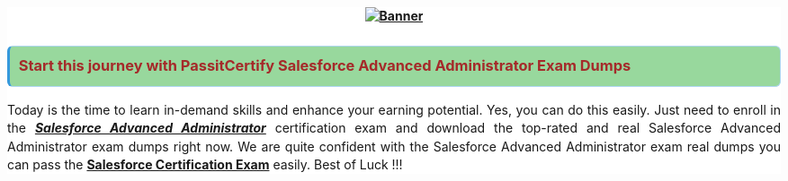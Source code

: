 <p style="text-align: center;"><strong><a href="https://www.passitcertify.com/salesforce/advanced-administrator-questions.html"><img alt="Banner" src="https://i.imgur.com/jUjv7n1.jpg" width="100%" /></a></strong></p>

<h3><strong><strong><span style="display: block; color: brown; background: #98D89D; border: 0.5px solid #AED6F1; border-left: 3px solid #3498DB; padding: .6em; border-radius: 6px;">Start this journey with PassitCertify&nbsp;Salesforce Advanced Administrator Exam Dumps </span></strong></strong></h3>

<p style="text-align: justify;">Today is the time to learn in-demand skills and enhance your earning potential. Yes, you can do this easily. Just need to enroll in the <u><em><strong>Salesforce Advanced Administrator</strong></em></u> certification exam and download the top-rated and real Salesforce Advanced Administrator exam dumps right now. We are quite confident with the Salesforce Advanced Administrator exam real dumps you can pass the <strong><a href="https://www.passitcertify.com/pass-salesforce-certification.html">Salesforce Certification Exam</a></strong> easily. Best of Luck !!!</p>
